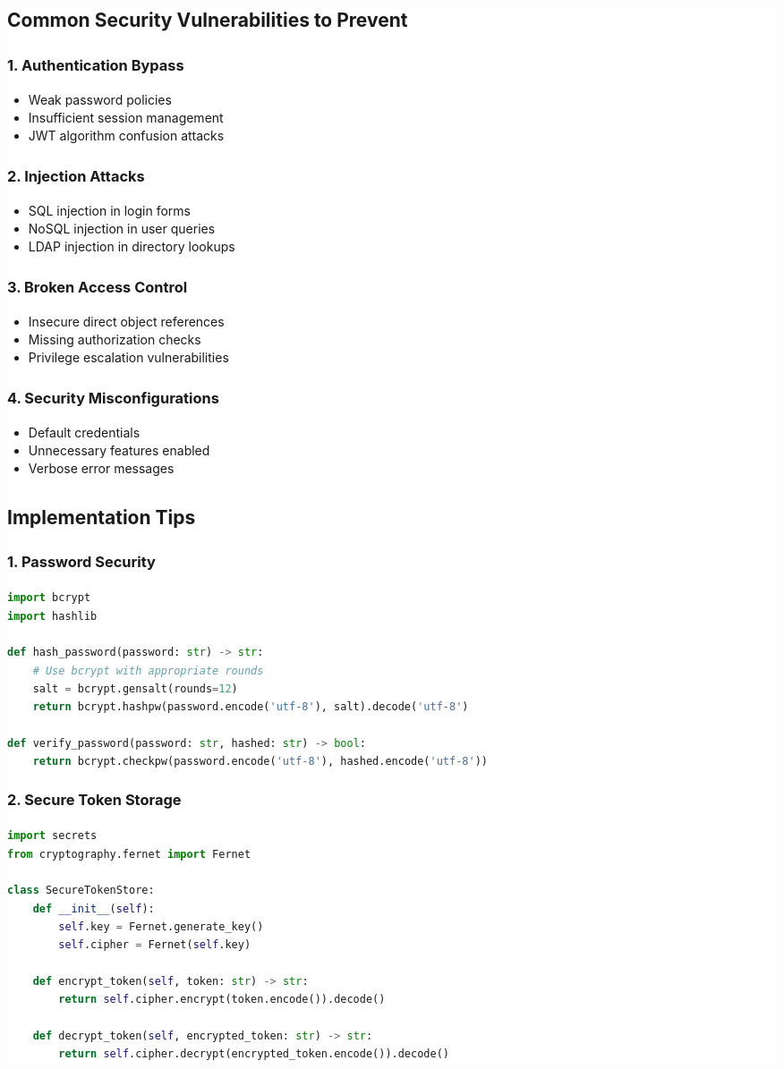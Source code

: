 ## Common Security Vulnerabilities to Prevent

### 1. Authentication Bypass
- Weak password policies
- Insufficient session management
- JWT algorithm confusion attacks

### 2. Injection Attacks
- SQL injection in login forms
- NoSQL injection in user queries
- LDAP injection in directory lookups

### 3. Broken Access Control
- Insecure direct object references
- Missing authorization checks
- Privilege escalation vulnerabilities

### 4. Security Misconfigurations
- Default credentials
- Unnecessary features enabled
- Verbose error messages

## Implementation Tips

### 1. Password Security
```python
import bcrypt
import hashlib

def hash_password(password: str) -> str:
    # Use bcrypt with appropriate rounds
    salt = bcrypt.gensalt(rounds=12)
    return bcrypt.hashpw(password.encode('utf-8'), salt).decode('utf-8')

def verify_password(password: str, hashed: str) -> bool:
    return bcrypt.checkpw(password.encode('utf-8'), hashed.encode('utf-8'))
```

### 2. Secure Token Storage
```python
import secrets
from cryptography.fernet import Fernet

class SecureTokenStore:
    def __init__(self):
        self.key = Fernet.generate_key()
        self.cipher = Fernet(self.key)
    
    def encrypt_token(self, token: str) -> str:
        return self.cipher.encrypt(token.encode()).decode()
    
    def decrypt_token(self, encrypted_token: str) -> str:
        return self.cipher.decrypt(encrypted_token.encode()).decode()
```
